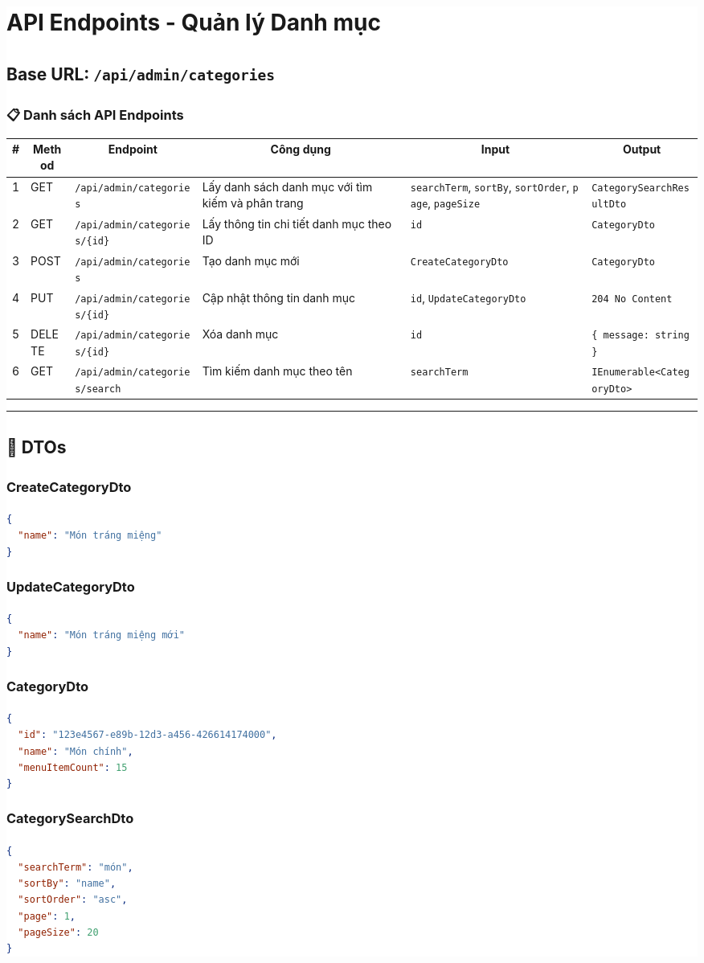 # API Endpoints - Quản lý Danh mục

## Base URL: `/api/admin/categories`

### 📋 Danh sách API Endpoints

| # | Method | Endpoint | Công dụng | Input | Output |
|---|--------|----------|-----------|-------|--------|
| 1 | GET | `/api/admin/categories` | Lấy danh sách danh mục với tìm kiếm và phân trang | `searchTerm`, `sortBy`, `sortOrder`, `page`, `pageSize` | `CategorySearchResultDto` |
| 2 | GET | `/api/admin/categories/{id}` | Lấy thông tin chi tiết danh mục theo ID | `id` | `CategoryDto` |
| 3 | POST | `/api/admin/categories` | Tạo danh mục mới | `CreateCategoryDto` | `CategoryDto` |
| 4 | PUT | `/api/admin/categories/{id}` | Cập nhật thông tin danh mục | `id`, `UpdateCategoryDto` | `204 No Content` |
| 5 | DELETE | `/api/admin/categories/{id}` | Xóa danh mục | `id` | `{ message: string }` |
| 6 | GET | `/api/admin/categories/search` | Tìm kiếm danh mục theo tên | `searchTerm` | `IEnumerable<CategoryDto>` |

---

## 📝 DTOs

### CreateCategoryDto
```json
{
  "name": "Món tráng miệng"
}
```

### UpdateCategoryDto
```json
{
  "name": "Món tráng miệng mới"
}
```

### CategoryDto
```json
{
  "id": "123e4567-e89b-12d3-a456-426614174000",
  "name": "Món chính",
  "menuItemCount": 15
}
```

### CategorySearchDto
```json
{
  "searchTerm": "món",
  "sortBy": "name",
  "sortOrder": "asc",
  "page": 1,
  "pageSize": 20
}
```
